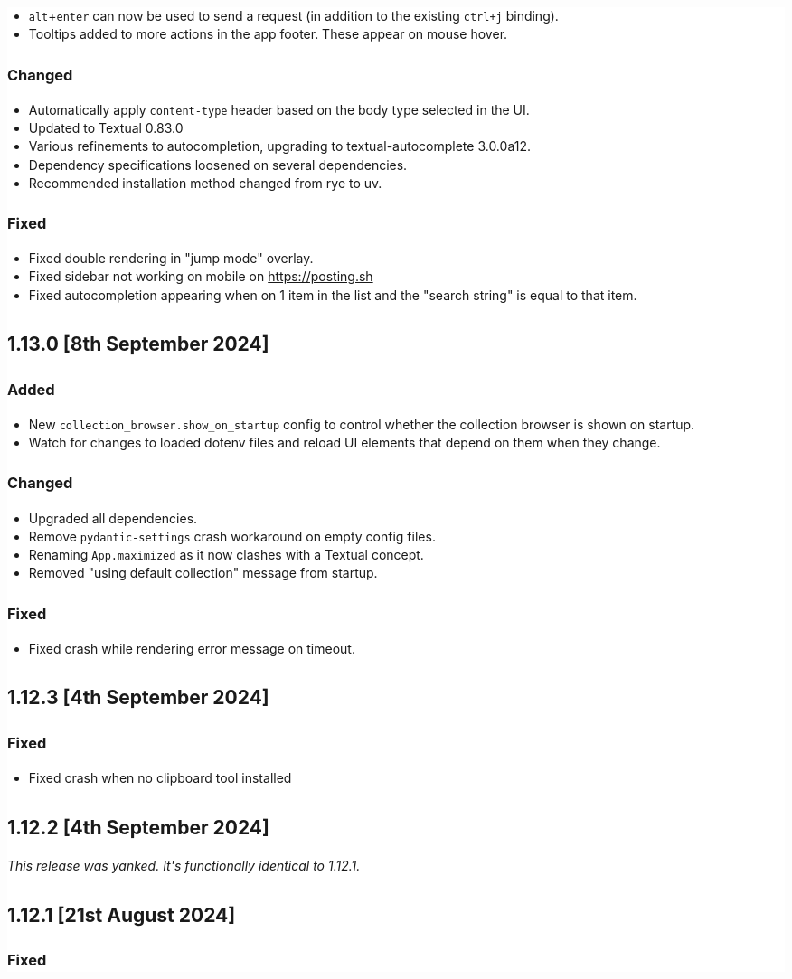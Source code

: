 - `alt`+`enter` can now be used to send a request (in addition to the existing `ctrl+j` binding).
- Tooltips added to more actions in the app footer. These appear on mouse hover.

### Changed

- Automatically apply `content-type` header based on the body type selected in the UI.
- Updated to Textual 0.83.0
- Various refinements to autocompletion, upgrading to textual-autocomplete 3.0.0a12.
- Dependency specifications loosened on several dependencies.
- Recommended installation method changed from rye to uv.

### Fixed

- Fixed double rendering in "jump mode" overlay.
- Fixed sidebar not working on mobile on https://posting.sh
- Fixed autocompletion appearing when on 1 item in the list and the "search string" is equal to that item.

## 1.13.0 [8th September 2024]

### Added

- New `collection_browser.show_on_startup` config to control whether the collection browser is shown on startup.
- Watch for changes to loaded dotenv files and reload UI elements that depend on them when they change.

### Changed

- Upgraded all dependencies.
- Remove `pydantic-settings` crash workaround on empty config files.
- Renaming `App.maximized` as it now clashes with a Textual concept.
- Removed "using default collection" message from startup.

### Fixed

- Fixed crash while rendering error message on timeout.

## 1.12.3 [4th September 2024]

### Fixed

- Fixed crash when no clipboard tool installed

## 1.12.2 [4th September 2024]

*This release was yanked. It's functionally identical to 1.12.1.*

## 1.12.1 [21st August 2024]

### Fixed
